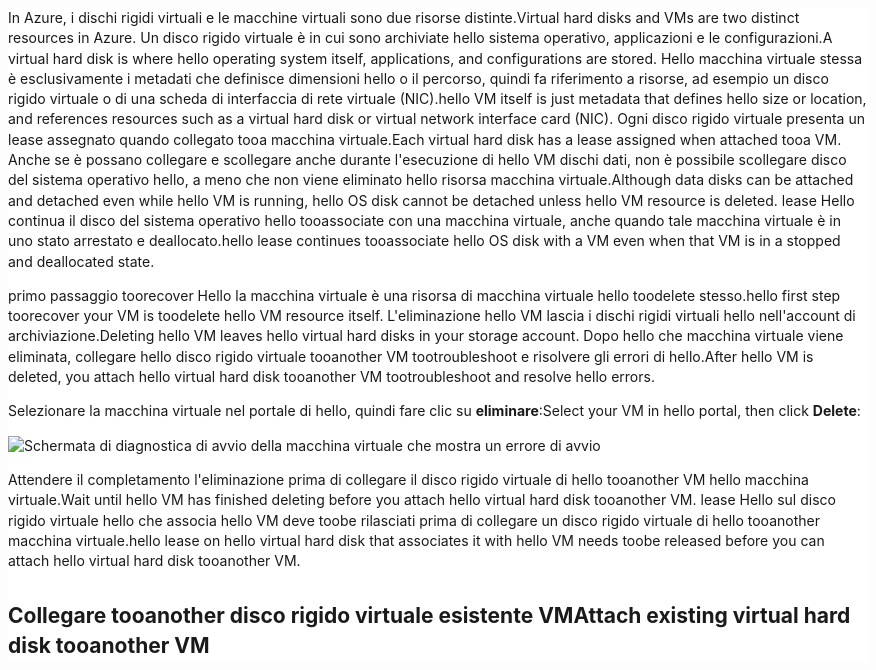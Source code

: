 <span data-ttu-id="cd99c-136">In Azure, i dischi rigidi virtuali e le macchine virtuali sono due risorse distinte.</span><span class="sxs-lookup"><span data-stu-id="cd99c-136">Virtual hard disks and VMs are two distinct resources in Azure.</span></span> <span data-ttu-id="cd99c-137">Un disco rigido virtuale è in cui sono archiviate hello sistema operativo, applicazioni e le configurazioni.</span><span class="sxs-lookup"><span data-stu-id="cd99c-137">A virtual hard disk is where hello operating system itself, applications, and configurations are stored.</span></span> <span data-ttu-id="cd99c-138">Hello macchina virtuale stessa è esclusivamente i metadati che definisce dimensioni hello o il percorso, quindi fa riferimento a risorse, ad esempio un disco rigido virtuale o di una scheda di interfaccia di rete virtuale (NIC).</span><span class="sxs-lookup"><span data-stu-id="cd99c-138">hello VM itself is just metadata that defines hello size or location, and references resources such as a virtual hard disk or virtual network interface card (NIC).</span></span> <span data-ttu-id="cd99c-139">Ogni disco rigido virtuale presenta un lease assegnato quando collegato tooa macchina virtuale.</span><span class="sxs-lookup"><span data-stu-id="cd99c-139">Each virtual hard disk has a lease assigned when attached tooa VM.</span></span> <span data-ttu-id="cd99c-140">Anche se è possano collegare e scollegare anche durante l'esecuzione di hello VM dischi dati, non è possibile scollegare disco del sistema operativo hello, a meno che non viene eliminato hello risorsa macchina virtuale.</span><span class="sxs-lookup"><span data-stu-id="cd99c-140">Although data disks can be attached and detached even while hello VM is running, hello OS disk cannot be detached unless hello VM resource is deleted.</span></span> <span data-ttu-id="cd99c-141">lease Hello continua il disco del sistema operativo hello tooassociate con una macchina virtuale, anche quando tale macchina virtuale è in uno stato arrestato e deallocato.</span><span class="sxs-lookup"><span data-stu-id="cd99c-141">hello lease continues tooassociate hello OS disk with a VM even when that VM is in a stopped and deallocated state.</span></span>

<span data-ttu-id="cd99c-142">primo passaggio toorecover Hello la macchina virtuale è una risorsa di macchina virtuale hello toodelete stesso.</span><span class="sxs-lookup"><span data-stu-id="cd99c-142">hello first step toorecover your VM is toodelete hello VM resource itself.</span></span> <span data-ttu-id="cd99c-143">L'eliminazione hello VM lascia i dischi rigidi virtuali hello nell'account di archiviazione.</span><span class="sxs-lookup"><span data-stu-id="cd99c-143">Deleting hello VM leaves hello virtual hard disks in your storage account.</span></span> <span data-ttu-id="cd99c-144">Dopo hello che macchina virtuale viene eliminata, collegare hello disco rigido virtuale tooanother VM tootroubleshoot e risolvere gli errori di hello.</span><span class="sxs-lookup"><span data-stu-id="cd99c-144">After hello VM is deleted, you attach hello virtual hard disk tooanother VM tootroubleshoot and resolve hello errors.</span></span>

<span data-ttu-id="cd99c-145">Selezionare la macchina virtuale nel portale di hello, quindi fare clic su **eliminare**:</span><span class="sxs-lookup"><span data-stu-id="cd99c-145">Select your VM in hello portal, then click **Delete**:</span></span>

![Schermata di diagnostica di avvio della macchina virtuale che mostra un errore di avvio](./media/troubleshoot-recovery-disks-portal/stop-delete-vm.png)

<span data-ttu-id="cd99c-147">Attendere il completamento l'eliminazione prima di collegare il disco rigido virtuale di hello tooanother VM hello macchina virtuale.</span><span class="sxs-lookup"><span data-stu-id="cd99c-147">Wait until hello VM has finished deleting before you attach hello virtual hard disk tooanother VM.</span></span> <span data-ttu-id="cd99c-148">lease Hello sul disco rigido virtuale hello che associa hello VM deve toobe rilasciati prima di collegare un disco rigido virtuale di hello tooanother macchina virtuale.</span><span class="sxs-lookup"><span data-stu-id="cd99c-148">hello lease on hello virtual hard disk that associates it with hello VM needs toobe released before you can attach hello virtual hard disk tooanother VM.</span></span>


## <a name="attach-existing-virtual-hard-disk-tooanother-vm"></a><span data-ttu-id="cd99c-149">Collegare tooanother disco rigido virtuale esistente VM</span><span class="sxs-lookup"><span data-stu-id="cd99c-149">Attach existing virtual hard disk tooanother VM</span></span>